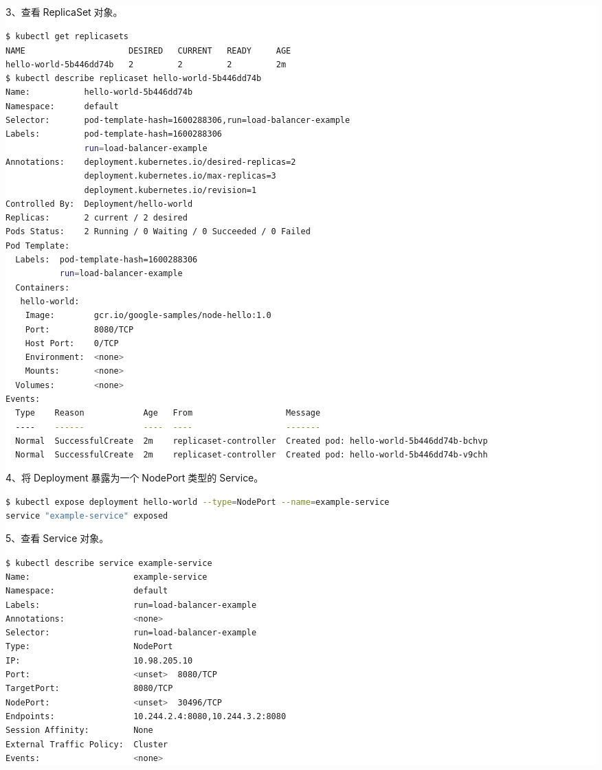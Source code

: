 3、查看 ReplicaSet 对象。

```bash
$ kubectl get replicasets
NAME                     DESIRED   CURRENT   READY     AGE
hello-world-5b446dd74b   2         2         2         2m
$ kubectl describe replicaset hello-world-5b446dd74b
Name:           hello-world-5b446dd74b
Namespace:      default
Selector:       pod-template-hash=1600288306,run=load-balancer-example
Labels:         pod-template-hash=1600288306
                run=load-balancer-example
Annotations:    deployment.kubernetes.io/desired-replicas=2
                deployment.kubernetes.io/max-replicas=3
                deployment.kubernetes.io/revision=1
Controlled By:  Deployment/hello-world
Replicas:       2 current / 2 desired
Pods Status:    2 Running / 0 Waiting / 0 Succeeded / 0 Failed
Pod Template:
  Labels:  pod-template-hash=1600288306
           run=load-balancer-example
  Containers:
   hello-world:
    Image:        gcr.io/google-samples/node-hello:1.0
    Port:         8080/TCP
    Host Port:    0/TCP
    Environment:  <none>
    Mounts:       <none>
  Volumes:        <none>
Events:
  Type    Reason            Age   From                   Message
  ----    ------            ----  ----                   -------
  Normal  SuccessfulCreate  2m    replicaset-controller  Created pod: hello-world-5b446dd74b-bchvp
  Normal  SuccessfulCreate  2m    replicaset-controller  Created pod: hello-world-5b446dd74b-v9chh
```

4、将 Deployment 暴露为一个 NodePort 类型的 Service。

```bash
$ kubectl expose deployment hello-world --type=NodePort --name=example-service
service "example-service" exposed
```

5、查看 Service 对象。

```bash
$ kubectl describe service example-service
Name:                     example-service
Namespace:                default
Labels:                   run=load-balancer-example
Annotations:              <none>
Selector:                 run=load-balancer-example
Type:                     NodePort
IP:                       10.98.205.10
Port:                     <unset>  8080/TCP
TargetPort:               8080/TCP
NodePort:                 <unset>  30496/TCP
Endpoints:                10.244.2.4:8080,10.244.3.2:8080
Session Affinity:         None
External Traffic Policy:  Cluster
Events:                   <none>
```
